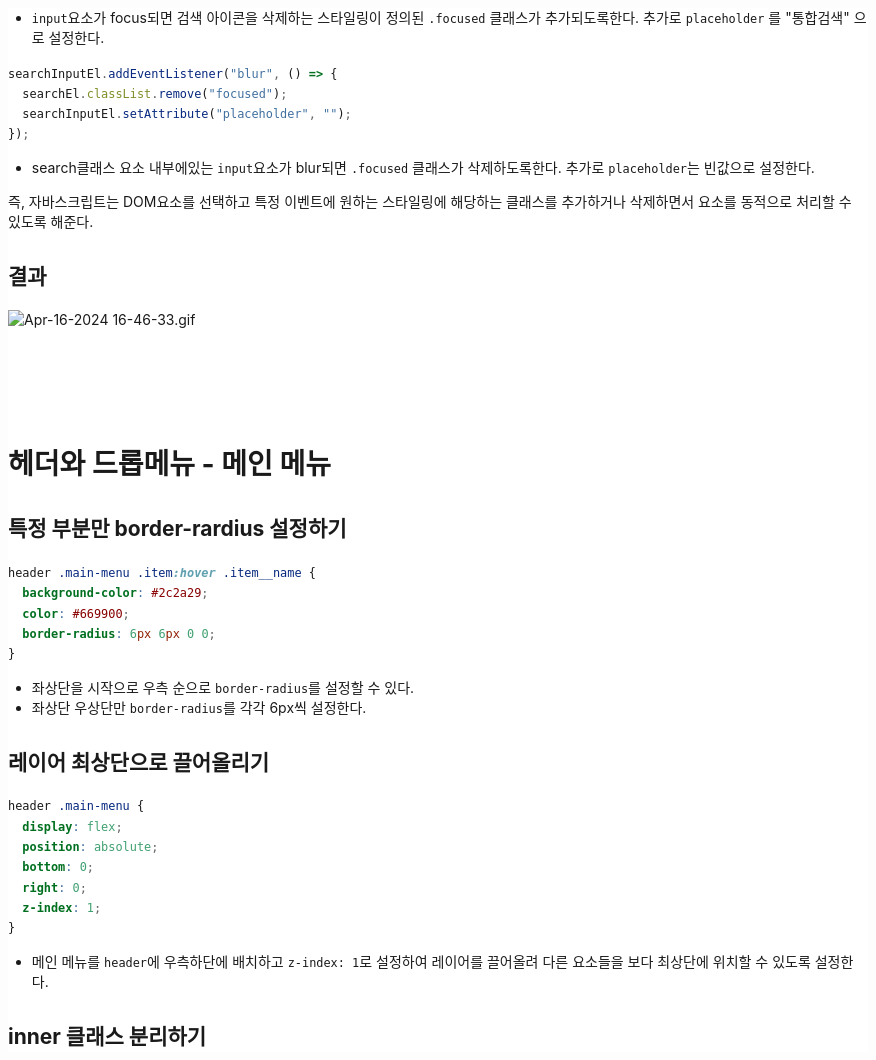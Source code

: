 - `input`요소가 focus되면 검색 아이콘을 삭제하는 스타일링이 정의된 `.focused` 클래스가 추가되도록한다.
  추가로 `placeholder` 를 "통합검색" 으로 설정한다.

```jsx
searchInputEl.addEventListener("blur", () => {
  searchEl.classList.remove("focused");
  searchInputEl.setAttribute("placeholder", "");
});
```

- search클래스 요소 내부에있는 `input`요소가 blur되면 `.focused` 클래스가 삭제하도록한다.
  추가로 `placeholder`는 빈값으로 설정한다.

즉, 자바스크립트는 DOM요소를 선택하고 특정 이벤트에 원하는 스타일링에 해당하는 클래스를 추가하거나 삭제하면서 요소를 동적으로 처리할 수 있도록 해준다.

## 결과

![Apr-16-2024 16-46-33.gif](https://www.notion.so/image/https%3A%2F%2Fprod-files-secure.s3.us-west-2.amazonaws.com%2F13897cab-0dd6-431f-b847-04477372a586%2F584f66c4-4bd6-4875-aeb5-a47ac733fe82%2FApr-16-2024_16-46-33.gif?id=50f0c7fd-6920-48f3-a69a-320f178d7b26&table=block)

<br />
<br />
<br />

# 헤더와 드롭메뉴 - 메인 메뉴

## 특정 부분만 border-rardius 설정하기

```css
header .main-menu .item:hover .item__name {
  background-color: #2c2a29;
  color: #669900;
  border-radius: 6px 6px 0 0;
}
```

- 좌상단을 시작으로 우측 순으로 `border-radius`를 설정할 수 있다.
- 좌상단 우상단만 `border-radius`를 각각 6px씩 설정한다.

## 레이어 최상단으로 끌어올리기

```css
header .main-menu {
  display: flex;
  position: absolute;
  bottom: 0;
  right: 0;
  z-index: 1;
}
```

- 메인 메뉴를 `header`에 우측하단에 배치하고 `z-index: 1`로 설정하여 레이어를 끌어올려 다른 요소들을 보다 최상단에 위치할 수 있도록 설정한다.

## inner 클래스 분리하기
